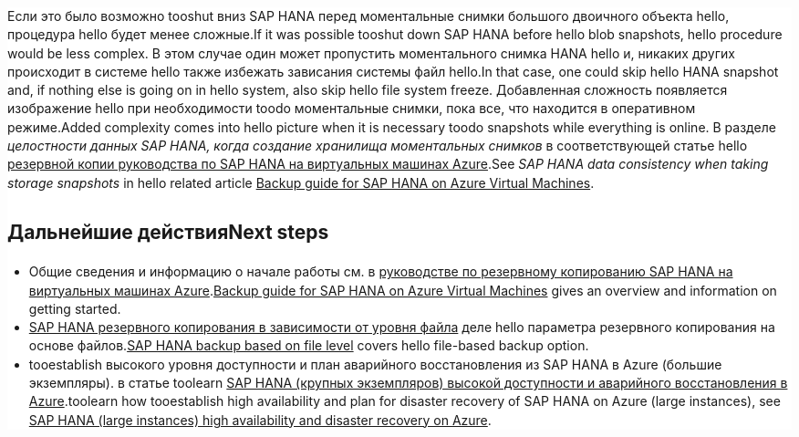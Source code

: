 <span data-ttu-id="fe643-214">Если это было возможно tooshut вниз SAP HANA перед моментальные снимки большого двоичного объекта hello, процедура hello будет менее сложные.</span><span class="sxs-lookup"><span data-stu-id="fe643-214">If it was possible tooshut down SAP HANA before hello blob snapshots, hello procedure would be less complex.</span></span> <span data-ttu-id="fe643-215">В этом случае один может пропустить моментального снимка HANA hello и, никаких других происходит в системе hello также избежать зависания системы файл hello.</span><span class="sxs-lookup"><span data-stu-id="fe643-215">In that case, one could skip hello HANA snapshot and, if nothing else is going on in hello system, also skip hello file system freeze.</span></span> <span data-ttu-id="fe643-216">Добавленная сложность появляется изображение hello при необходимости toodo моментальные снимки, пока все, что находится в оперативном режиме.</span><span class="sxs-lookup"><span data-stu-id="fe643-216">Added complexity comes into hello picture when it is necessary toodo snapshots while everything is online.</span></span> <span data-ttu-id="fe643-217">В разделе _целостности данных SAP HANA, когда создание хранилища моментальных снимков_ в соответствующей статье hello [резервной копии руководства по SAP HANA на виртуальных машинах Azure](sap-hana-backup-guide.md).</span><span class="sxs-lookup"><span data-stu-id="fe643-217">See _SAP HANA data consistency when taking storage snapshots_ in hello related article [Backup guide for SAP HANA on Azure Virtual Machines](sap-hana-backup-guide.md).</span></span>

## <a name="next-steps"></a><span data-ttu-id="fe643-218">Дальнейшие действия</span><span class="sxs-lookup"><span data-stu-id="fe643-218">Next steps</span></span>
* <span data-ttu-id="fe643-219">Общие сведения и информацию о начале работы см. в [руководстве по резервному копированию SAP HANA на виртуальных машинах Azure](sap-hana-backup-guide.md).</span><span class="sxs-lookup"><span data-stu-id="fe643-219">[Backup guide for SAP HANA on Azure Virtual Machines](sap-hana-backup-guide.md) gives an overview and information on getting started.</span></span>
* <span data-ttu-id="fe643-220">[SAP HANA резервного копирования в зависимости от уровня файла](sap-hana-backup-file-level.md) деле hello параметра резервного копирования на основе файлов.</span><span class="sxs-lookup"><span data-stu-id="fe643-220">[SAP HANA backup based on file level](sap-hana-backup-file-level.md) covers hello file-based backup option.</span></span>
* <span data-ttu-id="fe643-221">tooestablish высокого уровня доступности и план аварийного восстановления из SAP HANA в Azure (большие экземпляры). в статье toolearn [SAP HANA (крупных экземпляров) высокой доступности и аварийного восстановления в Azure](hana-overview-high-availability-disaster-recovery.md).</span><span class="sxs-lookup"><span data-stu-id="fe643-221">toolearn how tooestablish high availability and plan for disaster recovery of SAP HANA on Azure (large instances), see [SAP HANA (large instances) high availability and disaster recovery on Azure](hana-overview-high-availability-disaster-recovery.md).</span></span>
